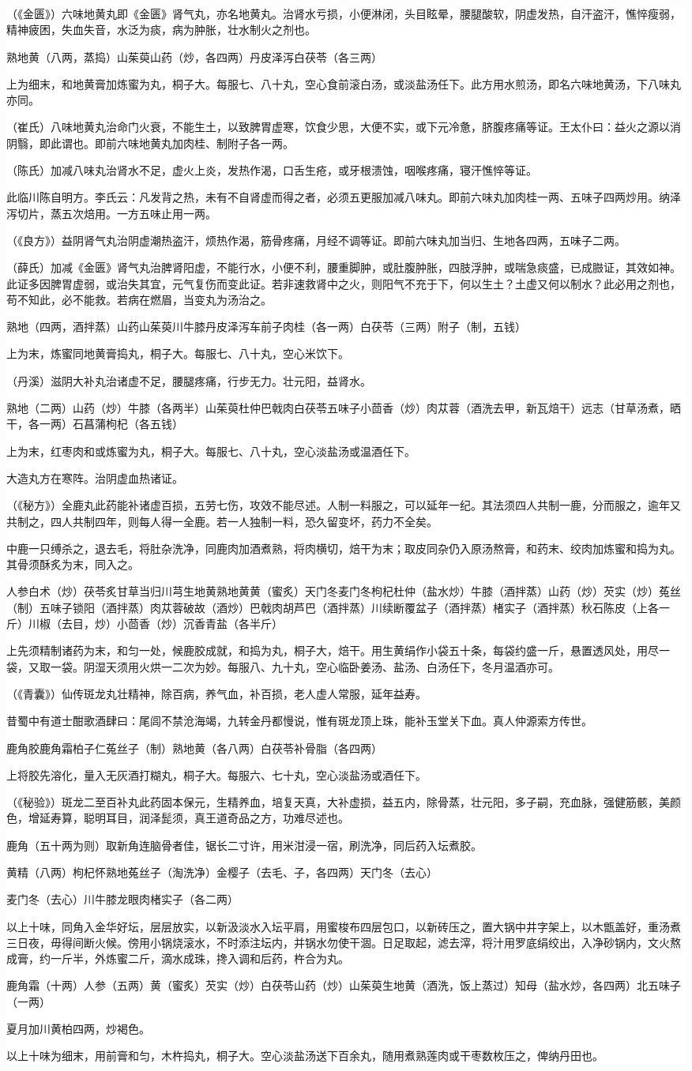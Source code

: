 （《金匮》）六味地黄丸即《金匮》肾气丸，亦名地黄丸。治肾水亏损，小便淋闭，头目眩晕，腰腿酸软，阴虚发热，自汗盗汗，憔悴瘦弱，精神疲困，失血失音，水泛为痰，病为肿胀，壮水制火之剂也。

熟地黄（八两，蒸捣）山茱萸山药（炒，各四两）丹皮泽泻白茯苓（各三两）

上为细末，和地黄膏加炼蜜为丸，桐子大。每服七、八十丸，空心食前滚白汤，或淡盐汤任下。此方用水煎汤，即名六味地黄汤，下八味丸亦同。

（崔氏）八味地黄丸治命门火衰，不能生土，以致脾胃虚寒，饮食少思，大便不实，或下元冷惫，脐腹疼痛等证。王太仆曰：益火之源以消阴翳，即此谓也。即前六味地黄丸加肉桂、制附子各一两。

（陈氏）加减八味丸治肾水不足，虚火上炎，发热作渴，口舌生疮，或牙根溃蚀，咽喉疼痛，寝汗憔悴等证。

此临川陈自明方。李氏云：凡发背之热，未有不自肾虚而得之者，必须五更服加减八味丸。即前六味丸加肉桂一两、五味子四两炒用。纳泽泻切片，蒸五次焙用。一方五味止用一两。

（《良方》）益阴肾气丸治阴虚潮热盗汗，烦热作渴，筋骨疼痛，月经不调等证。即前六味丸加当归、生地各四两，五味子二两。

（薛氏）加减《金匮》肾气丸治脾肾阳虚，不能行水，小便不利，腰重脚肿，或肚腹肿胀，四肢浮肿，或喘急痰盛，已成臌证，其效如神。此证多因脾胃虚弱，或治失其宜，元气复伤而变此证。若非速救肾中之火，则阳气不充于下，何以生土？土虚又何以制水？此必用之剂也，苟不知此，必不能救。若病在燃眉，当变丸为汤治之。

熟地（四两，酒拌蒸）山药山茱萸川牛膝丹皮泽泻车前子肉桂（各一两）白茯苓（三两）附子（制，五钱）

上为末，炼蜜同地黄膏捣丸，桐子大。每服七、八十丸，空心米饮下。

（丹溪）滋阴大补丸治诸虚不足，腰腿疼痛，行步无力。壮元阳，益肾水。

熟地（二两）山药（炒）牛膝（各两半）山茱萸杜仲巴戟肉白茯苓五味子小茴香（炒）肉苁蓉（酒洗去甲，新瓦焙干）远志（甘草汤煮，晒干，各一两）石菖蒲枸杞（各五钱）

上为末，红枣肉和或炼蜜为丸，桐子大。每服七、八十丸，空心淡盐汤或温酒任下。

大造丸方在寒阵。治阴虚血热诸证。

（《秘方》）全鹿丸此药能补诸虚百损，五劳七伤，攻效不能尽述。人制一料服之，可以延年一纪。其法须四人共制一鹿，分而服之，逾年又共制之，四人共制四年，则每人得一全鹿。若一人独制一料，恐久留变坏，药力不全矣。

中鹿一只缚杀之，退去毛，将肚杂洗净，同鹿肉加酒煮熟，将肉横切，焙干为末；取皮同杂仍入原汤熬膏，和药末、绞肉加炼蜜和捣为丸。其骨须酥炙为末，同入之。

人参白术（炒）茯苓炙甘草当归川芎生地黄熟地黄黄（蜜炙）天门冬麦门冬枸杞杜仲（盐水炒）牛膝（酒拌蒸）山药（炒）芡实（炒）菟丝（制）五味子锁阳（酒拌蒸）肉苁蓉破故（酒炒）巴戟肉胡芦巴（酒拌蒸）川续断覆盆子（酒拌蒸）楮实子（酒拌蒸）秋石陈皮（上各一斤）川椒（去目，炒）小茴香（炒）沉香青盐（各半斤）

上先须精制诸药为末，和匀一处，候鹿胶成就，和捣为丸，桐子大，焙干。用生黄绢作小袋五十条，每袋约盛一斤，悬置透风处，用尽一袋，又取一袋。阴湿天须用火烘一二次为妙。每服八、九十丸，空心临卧姜汤、盐汤、白汤任下，冬月温酒亦可。

（《青囊》）仙传斑龙丸壮精神，除百病，养气血，补百损，老人虚人常服，延年益寿。

昔蜀中有道士酣歌酒肆曰：尾闾不禁沧海竭，九转金丹都慢说，惟有斑龙顶上珠，能补玉堂关下血。真人仲源索方传世。

鹿角胶鹿角霜柏子仁菟丝子（制）熟地黄（各八两）白茯苓补骨脂（各四两）

上将胶先溶化，量入无灰酒打糊丸，桐子大。每服六、七十丸，空心淡盐汤或酒任下。

（《秘验》）斑龙二至百补丸此药固本保元，生精养血，培复天真，大补虚损，益五内，除骨蒸，壮元阳，多子嗣，充血脉，强健筋骸，美颜色，增延寿算，聪明耳目，润泽髭须，真王道奇品之方，功难尽述也。

鹿角（五十两为则）取新角连脑骨者佳，锯长二寸许，用米泔浸一宿，刷洗净，同后药入坛煮胶。

黄精（八两）枸杞怀熟地菟丝子（淘洗净）金樱子（去毛、子，各四两）天门冬（去心）

麦门冬（去心）川牛膝龙眼肉楮实子（各二两）

以上十味，同角入金华好坛，层层放实，以新汲淡水入坛平肩，用蜜梭布四层包口，以新砖压之，置大锅中井字架上，以木甑盖好，重汤煮三日夜，毋得间断火候。傍用小锅烧滚水，不时添注坛内，并锅水勿使干涸。日足取起，滤去滓，将汁用罗底绢绞出，入净砂锅内，文火熬成膏，约一斤半，外炼蜜二斤，滴水成珠，搀入调和后药，杵合为丸。

鹿角霜（十两）人参（五两）黄（蜜炙）芡实（炒）白茯苓山药（炒）山茱萸生地黄（酒洗，饭上蒸过）知母（盐水炒，各四两）北五味子（一两）

夏月加川黄柏四两，炒褐色。

以上十味为细末，用前膏和匀，木杵捣丸，桐子大。空心淡盐汤送下百余丸，随用煮熟莲肉或干枣数枚压之，俾纳丹田也。
